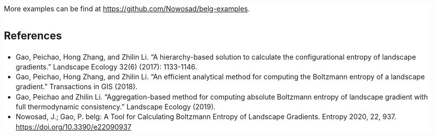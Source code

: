More examples can be find at <https://github.com/Nowosad/belg-examples>.

## References

  - Gao, Peichao, Hong Zhang, and Zhilin Li. “A hierarchy-based solution
    to calculate the configurational entropy of landscape gradients.”
    Landscape Ecology 32(6) (2017): 1133-1146.
  - Gao, Peichao, Hong Zhang, and Zhilin Li. “An efficient analytical
    method for computing the Boltzmann entropy of a landscape gradient.”
    Transactions in GIS (2018).
  - Gao, Peichao and Zhilin Li. “Aggregation-based method for computing
    absolute Boltzmann entropy of landscape gradient with full
    thermodynamic consistency.” Landscape Ecology (2019).
  - Nowosad, J.; Gao, P. belg: A Tool for Calculating Boltzmann Entropy
    of Landscape Gradients. Entropy 2020, 22, 937.
    <https://doi.org/10.3390/e22090937>
